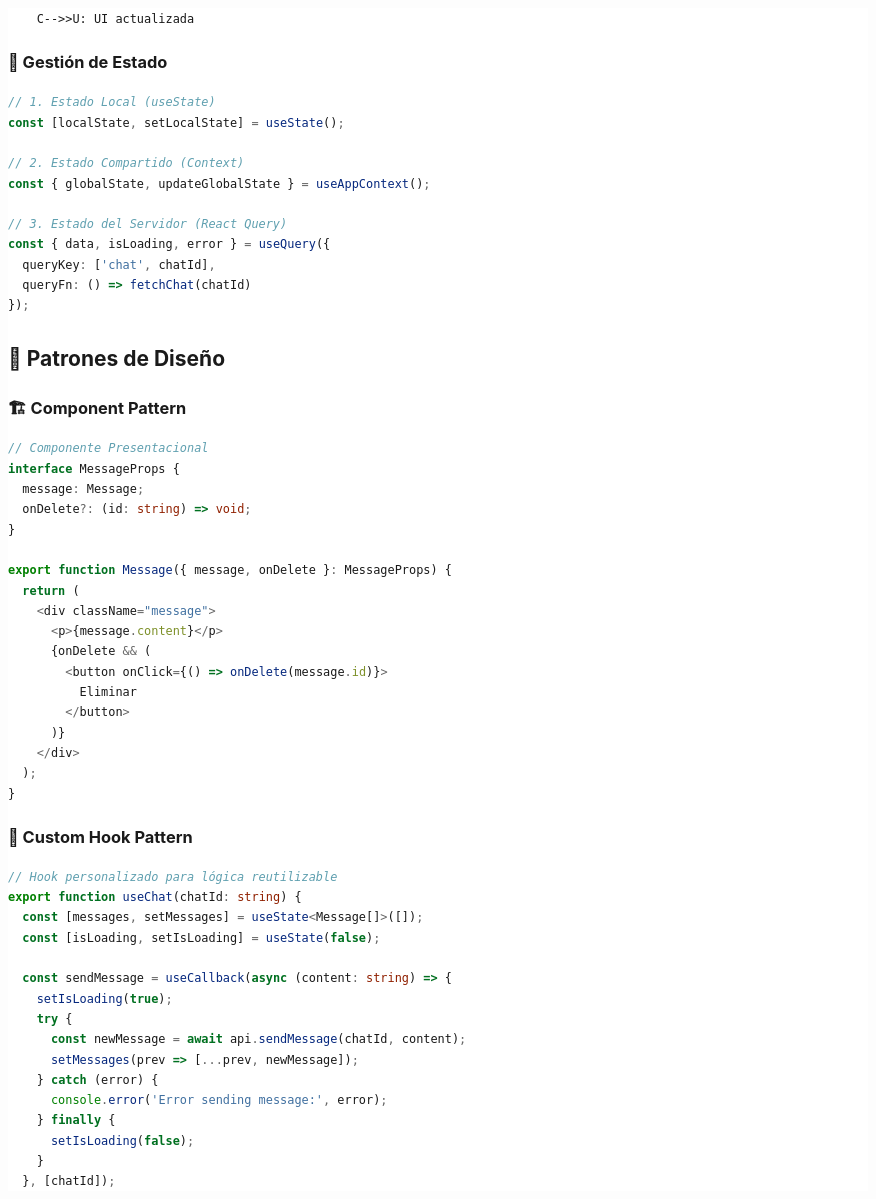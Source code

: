 ```mermaid
    C-->>U: UI actualizada
```

### 🎯 Gestión de Estado

```typescript
// 1. Estado Local (useState)
const [localState, setLocalState] = useState();

// 2. Estado Compartido (Context)
const { globalState, updateGlobalState } = useAppContext();

// 3. Estado del Servidor (React Query)
const { data, isLoading, error } = useQuery({
  queryKey: ['chat', chatId],
  queryFn: () => fetchChat(chatId)
});
```

## 🎨 Patrones de Diseño

### 🏗️ Component Pattern

```typescript
// Componente Presentacional
interface MessageProps {
  message: Message;
  onDelete?: (id: string) => void;
}

export function Message({ message, onDelete }: MessageProps) {
  return (
    <div className="message">
      <p>{message.content}</p>
      {onDelete && (
        <button onClick={() => onDelete(message.id)}>
          Eliminar
        </button>
      )}
    </div>
  );
}
```

### 🎣 Custom Hook Pattern

```typescript
// Hook personalizado para lógica reutilizable
export function useChat(chatId: string) {
  const [messages, setMessages] = useState<Message[]>([]);
  const [isLoading, setIsLoading] = useState(false);

  const sendMessage = useCallback(async (content: string) => {
    setIsLoading(true);
    try {
      const newMessage = await api.sendMessage(chatId, content);
      setMessages(prev => [...prev, newMessage]);
    } catch (error) {
      console.error('Error sending message:', error);
    } finally {
      setIsLoading(false);
    }
  }, [chatId]);

```